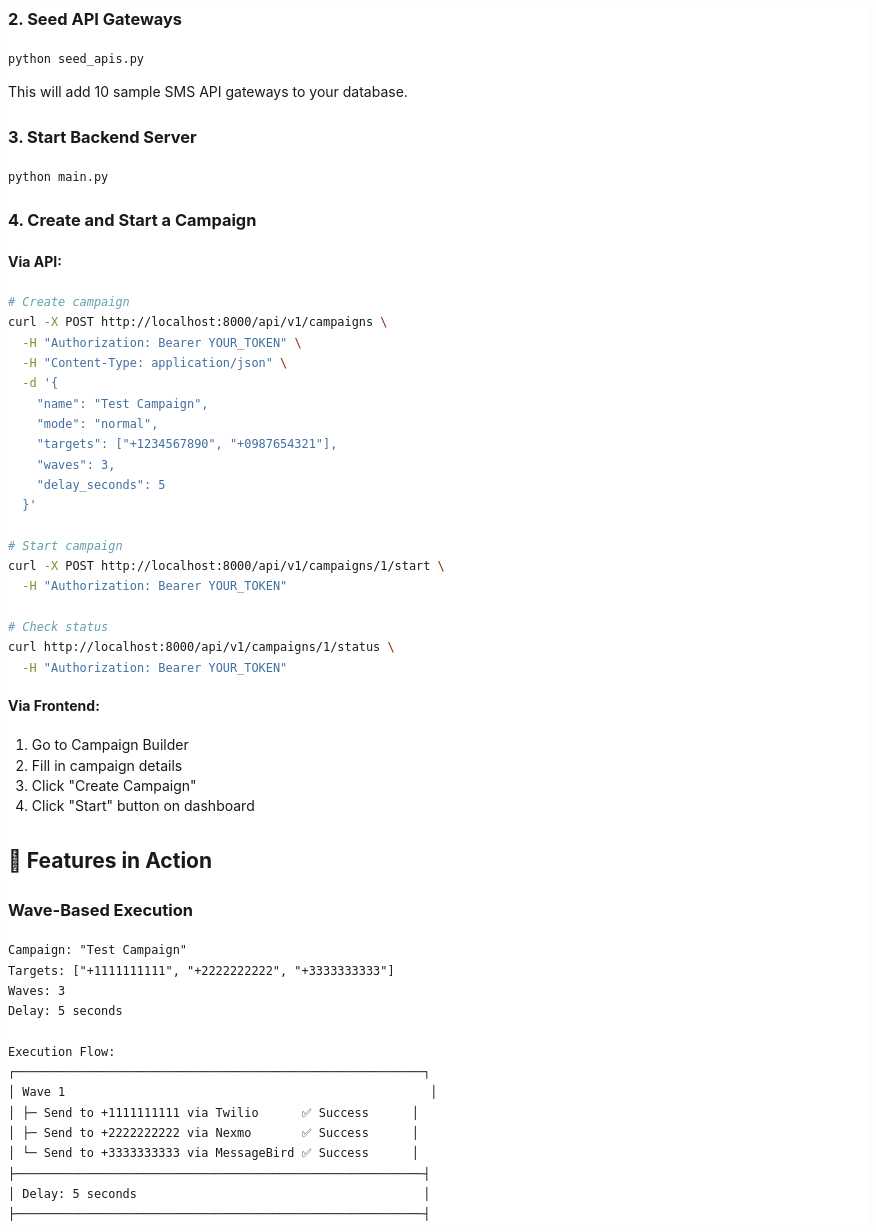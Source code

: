 ### 2. Seed API Gateways

```bash
python seed_apis.py
```

This will add 10 sample SMS API gateways to your database.

### 3. Start Backend Server

```bash
python main.py
```

### 4. Create and Start a Campaign

#### Via API:

```bash
# Create campaign
curl -X POST http://localhost:8000/api/v1/campaigns \
  -H "Authorization: Bearer YOUR_TOKEN" \
  -H "Content-Type: application/json" \
  -d '{
    "name": "Test Campaign",
    "mode": "normal",
    "targets": ["+1234567890", "+0987654321"],
    "waves": 3,
    "delay_seconds": 5
  }'

# Start campaign
curl -X POST http://localhost:8000/api/v1/campaigns/1/start \
  -H "Authorization: Bearer YOUR_TOKEN"

# Check status
curl http://localhost:8000/api/v1/campaigns/1/status \
  -H "Authorization: Bearer YOUR_TOKEN"
```

#### Via Frontend:
1. Go to Campaign Builder
2. Fill in campaign details
3. Click "Create Campaign"
4. Click "Start" button on dashboard

## 🎯 Features in Action

### Wave-Based Execution

```
Campaign: "Test Campaign"
Targets: ["+1111111111", "+2222222222", "+3333333333"]
Waves: 3
Delay: 5 seconds

Execution Flow:
┌─────────────────────────────────────────────────────────┐
│ Wave 1                                                   │
│ ├─ Send to +1111111111 via Twilio      ✅ Success      │
│ ├─ Send to +2222222222 via Nexmo       ✅ Success      │
│ └─ Send to +3333333333 via MessageBird ✅ Success      │
├─────────────────────────────────────────────────────────┤
│ Delay: 5 seconds                                        │
├─────────────────────────────────────────────────────────┤
```
